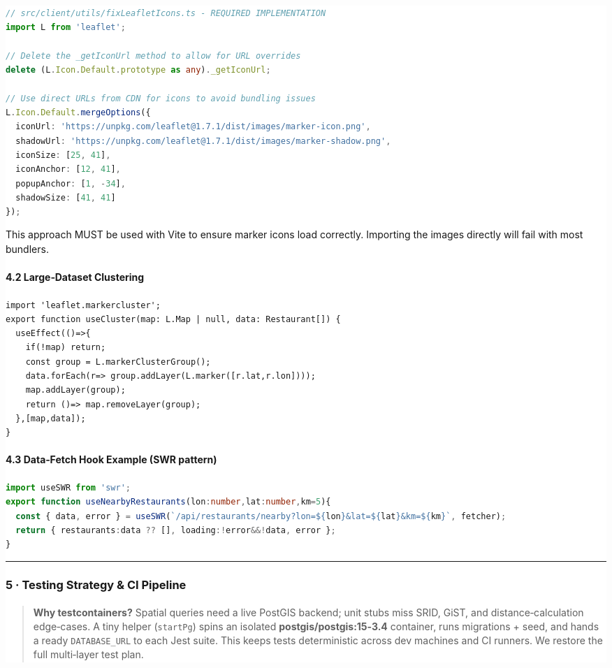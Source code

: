 ```typescript
// src/client/utils/fixLeafletIcons.ts - REQUIRED IMPLEMENTATION
import L from 'leaflet';

// Delete the _getIconUrl method to allow for URL overrides
delete (L.Icon.Default.prototype as any)._getIconUrl;

// Use direct URLs from CDN for icons to avoid bundling issues
L.Icon.Default.mergeOptions({
  iconUrl: 'https://unpkg.com/leaflet@1.7.1/dist/images/marker-icon.png',
  shadowUrl: 'https://unpkg.com/leaflet@1.7.1/dist/images/marker-shadow.png',
  iconSize: [25, 41],
  iconAnchor: [12, 41],
  popupAnchor: [1, -34],
  shadowSize: [41, 41]
});
```

This approach MUST be used with Vite to ensure marker icons load correctly. Importing the images directly will fail with most bundlers.

#### 4.2 Large‑Dataset Clustering

```tsx
import 'leaflet.markercluster';
export function useCluster(map: L.Map | null, data: Restaurant[]) {
  useEffect(()=>{
    if(!map) return;
    const group = L.markerClusterGroup();
    data.forEach(r=> group.addLayer(L.marker([r.lat,r.lon])));
    map.addLayer(group);
    return ()=> map.removeLayer(group);
  },[map,data]);
}
```

#### 4.3 Data‑Fetch Hook Example (SWR pattern)

```ts
import useSWR from 'swr';
export function useNearbyRestaurants(lon:number,lat:number,km=5){
  const { data, error } = useSWR(`/api/restaurants/nearby?lon=${lon}&lat=${lat}&km=${km}`, fetcher);
  return { restaurants:data ?? [], loading:!error&&!data, error };
}
```

---

### 5 · Testing Strategy & CI Pipeline

> **Why testcontainers?** Spatial queries need a live PostGIS backend; unit stubs miss SRID, GiST, and distance‑calculation edge‑cases. A tiny helper (`startPg`) spins an isolated **postgis/postgis:15‑3.4** container, runs migrations + seed, and hands a ready `DATABASE_URL` to each Jest suite. This keeps tests deterministic across dev machines and CI runners.
> We restore the full multi‑layer test plan.
